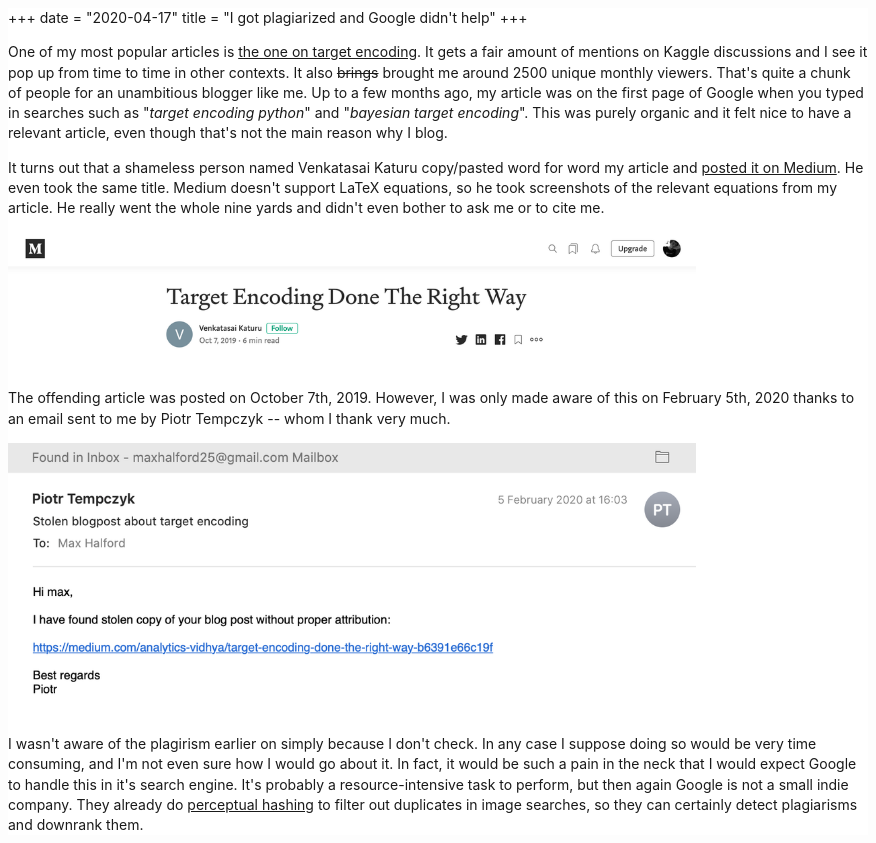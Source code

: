 +++
date = "2020-04-17"
title = "I got plagiarized and Google didn't help"
+++

One of my most popular articles is [the one on target encoding](/blog/target-encoding). It gets a fair amount of mentions on Kaggle discussions and I see it pop up from time to time in other contexts. It also ~~brings~~ brought me around 2500 unique monthly viewers. That's quite a chunk of people for an unambitious blogger like me. Up to a few months ago, my article was on the first page of Google when you typed in searches such as "*target encoding python*" and "*bayesian target encoding*". This was purely organic and it felt nice to have a relevant article, even though that's not the main reason why I blog.

It turns out that a shameless person named Venkatasai Katuru copy/pasted word for word my article and [posted it on Medium](https://medium.com/@venkatasai.katuru/target-encoding-done-the-right-way-b6391e66c19f). He even took the same title. Medium doesn't support LaTeX equations, so he took screenshots of the relevant equations from my article. He really went the whole nine yards and didn't even bother to ask me or to cite me.

<img src="/img/blog/plagiarism-google-didnt-help/medium.png" width="80%">

The offending article was posted on October 7th, 2019. However, I was only made aware of this on February 5th, 2020 thanks to an email sent to me by Piotr Tempczyk -- whom I thank very much.

<img src="/img/blog/plagiarism-google-didnt-help/piotr.png" width="80%">

I wasn't aware of the plagirism earlier on simply because I don't check. In any case I suppose doing so would be very time consuming, and I'm not even sure how I would go about it. In fact, it would be such a pain in the neck that I would expect Google to handle this in it's search engine. It's probably a resource-intensive task to perform, but then again Google is not a small indie company. They already do [perceptual hashing](https://www.wikiwand.com/en/Perceptual_hashing) to filter out duplicates in image searches, so they can certainly detect plagiarisms and downrank them.
